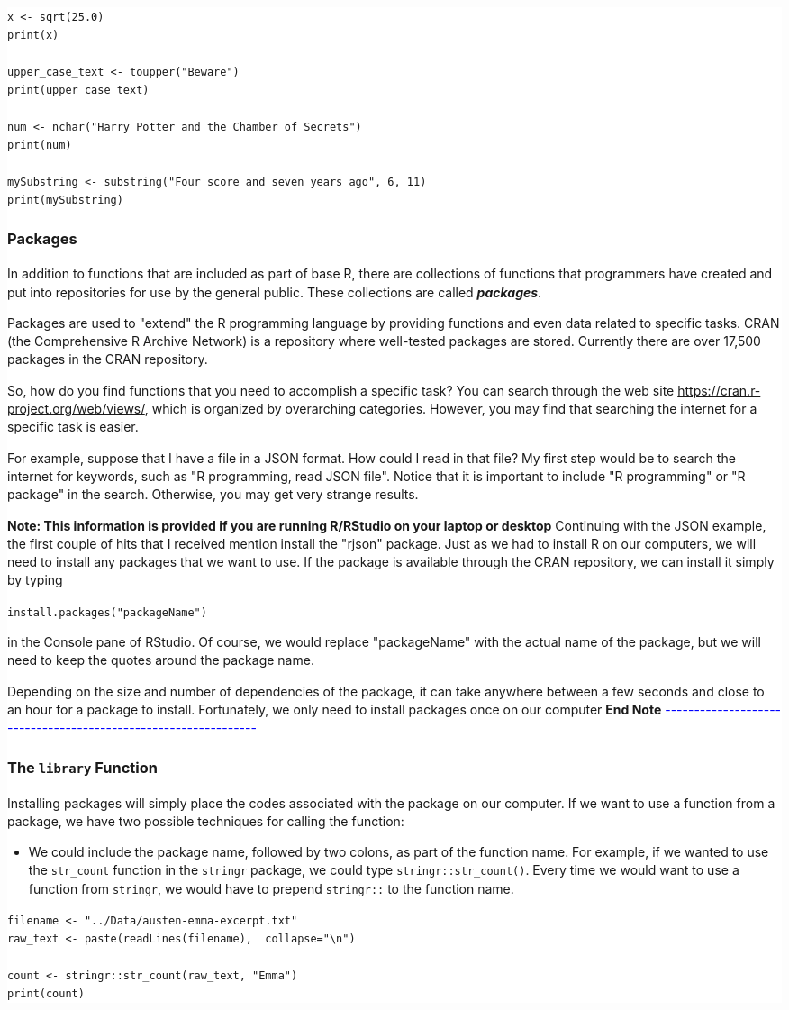 ```
x <- sqrt(25.0)
print(x)

upper_case_text <- toupper("Beware")
print(upper_case_text)

num <- nchar("Harry Potter and the Chamber of Secrets")
print(num)

mySubstring <- substring("Four score and seven years ago", 6, 11)
print(mySubstring)

```

### Packages

In addition to functions that are included as part of base R, there are collections of functions that programmers have created and put into repositories for use by the general public. These collections are called **_packages_**.

Packages are used to "extend" the R programming language by providing functions and even data related to specific tasks. CRAN (the Comprehensive R Archive Network) is a repository where well-tested packages are stored. Currently there are over 17,500 packages in the CRAN repository.

So, how do you find functions that you need to accomplish a specific task?  You can search through the web site 
https://cran.r-project.org/web/views/, which is organized by overarching categories.  However, you may find that searching the internet for a specific task is easier. 

For example, suppose that I have a file in a JSON format.  How could I read in that file?  My first step would be to search the internet for keywords, such as "R programming, read JSON file".  Notice that it is important to include "R programming" or "R package" in the search.  Otherwise, you may get very strange results.

**Note:  This information is provided if you are running R/RStudio on your laptop or desktop**
Continuing with the JSON example, the first couple of hits that I received mention install the "rjson" package.  Just as we had to install R on our computers, we will need to install any packages that we want to use.  If the package is available through the CRAN repository, we can install it simply by typing 
```
install.packages("packageName")
```
in the Console pane of RStudio.  Of course, we would replace "packageName" with the actual name of the package, but we will need to keep the quotes around the package name.

Depending on the size and number of dependencies of the package, it can take anywhere between a few seconds and close to an hour for a package to install.  Fortunately, we only need to install packages once on our computer
**End Note**
<font color=blue>---------------------------------------------------------------</font>

### The `library` Function
Installing packages will simply place the codes associated with the package on our computer.  If we want to use a function from a package, we have two possible techniques for calling the function:
* We could include the package name, followed by two colons, as part of the function name.  For example, if we wanted to use the `str_count` function in the `stringr` package, we could type 
`stringr::str_count()`.  Every time we would want to use a function from `stringr`, we would have to prepend `stringr::` to the function name.
```
filename <- "../Data/austen-emma-excerpt.txt"
raw_text <- paste(readLines(filename),  collapse="\n")

count <- stringr::str_count(raw_text, "Emma")
print(count)
```
